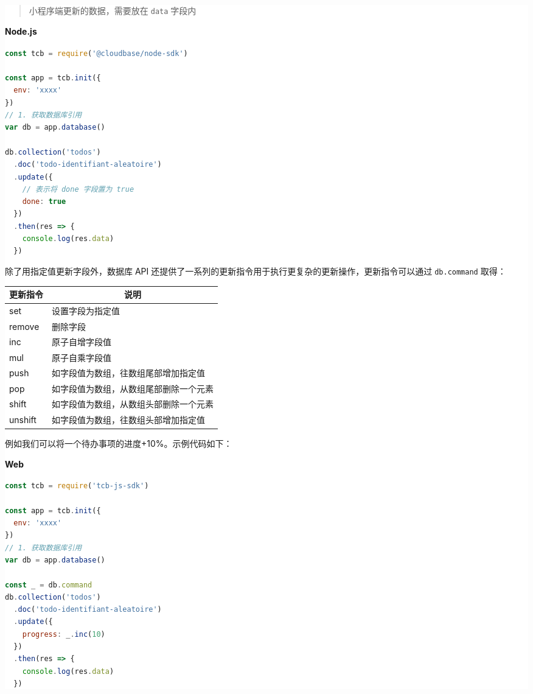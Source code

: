 > 小程序端更新的数据，需要放在 `data` 字段内

**Node.js**

```js
const tcb = require('@cloudbase/node-sdk')

const app = tcb.init({
  env: 'xxxx'
})
// 1. 获取数据库引用
var db = app.database()

db.collection('todos')
  .doc('todo-identifiant-aleatoire')
  .update({
    // 表示将 done 字段置为 true
    done: true
  })
  .then(res => {
    console.log(res.data)
  })
```

除了用指定值更新字段外，数据库 API 还提供了一系列的更新指令用于执行更复杂的更新操作，更新指令可以通过 `db.command` 取得：

| 更新指令 | 说明                                   |
| -------- | -------------------------------------- |
| set      | 设置字段为指定值                       |
| remove   | 删除字段                               |
| inc      | 原子自增字段值                         |
| mul      | 原子自乘字段值                         |
| push     | 如字段值为数组，往数组尾部增加指定值   |
| pop      | 如字段值为数组，从数组尾部删除一个元素 |
| shift    | 如字段值为数组，从数组头部删除一个元素 |
| unshift  | 如字段值为数组，往数组头部增加指定值   |

例如我们可以将一个待办事项的进度+10%。示例代码如下：

**Web**

```js
const tcb = require('tcb-js-sdk')

const app = tcb.init({
  env: 'xxxx'
})
// 1. 获取数据库引用
var db = app.database()

const _ = db.command
db.collection('todos')
  .doc('todo-identifiant-aleatoire')
  .update({
    progress: _.inc(10)
  })
  .then(res => {
    console.log(res.data)
  })
```

